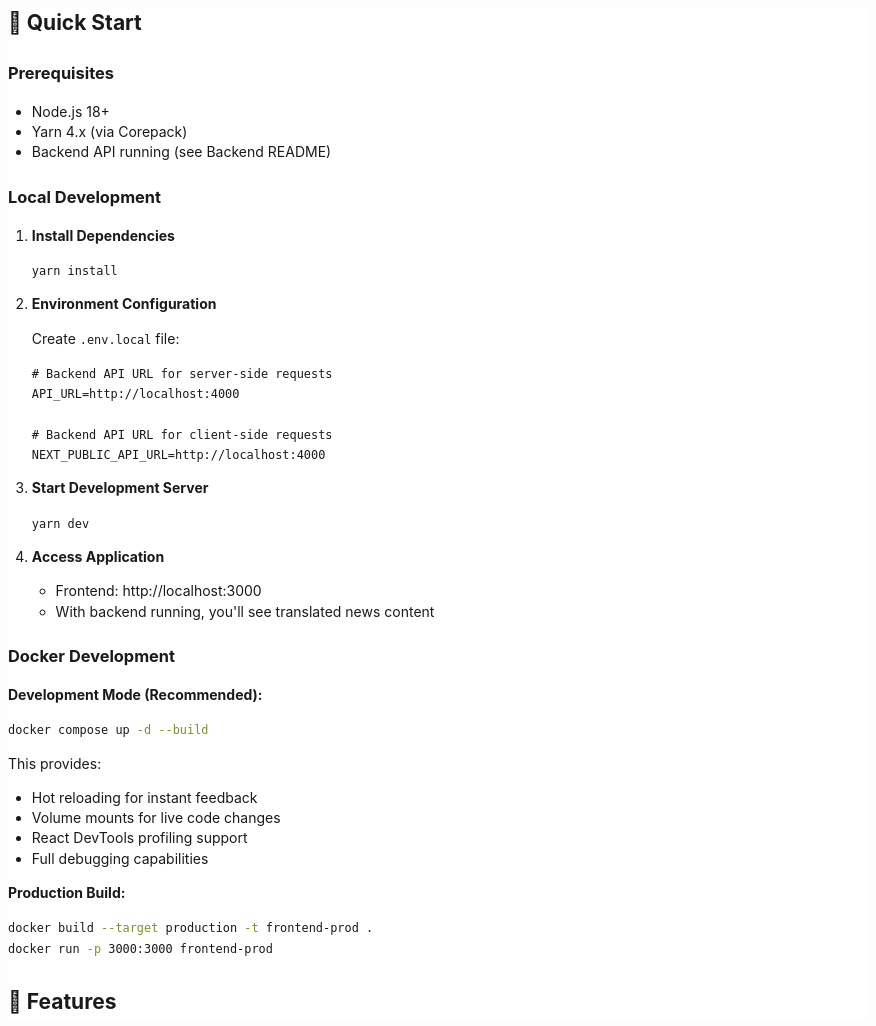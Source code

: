 ## 🚀 Quick Start

### Prerequisites
- Node.js 18+
- Yarn 4.x (via Corepack)
- Backend API running (see Backend README)

### Local Development

1. **Install Dependencies**
   ```bash
   yarn install
   ```

2. **Environment Configuration**
   
   Create `.env.local` file:
   ```env
   # Backend API URL for server-side requests
   API_URL=http://localhost:4000
   
   # Backend API URL for client-side requests
   NEXT_PUBLIC_API_URL=http://localhost:4000
   ```

3. **Start Development Server**
   ```bash
   yarn dev
   ```

4. **Access Application**
   - Frontend: http://localhost:3000
   - With backend running, you'll see translated news content

### Docker Development

**Development Mode (Recommended):**
```bash
docker compose up -d --build
```

This provides:
- Hot reloading for instant feedback
- Volume mounts for live code changes
- React DevTools profiling support
- Full debugging capabilities

**Production Build:**
```bash
docker build --target production -t frontend-prod .
docker run -p 3000:3000 frontend-prod
```

## 🎨 Features
